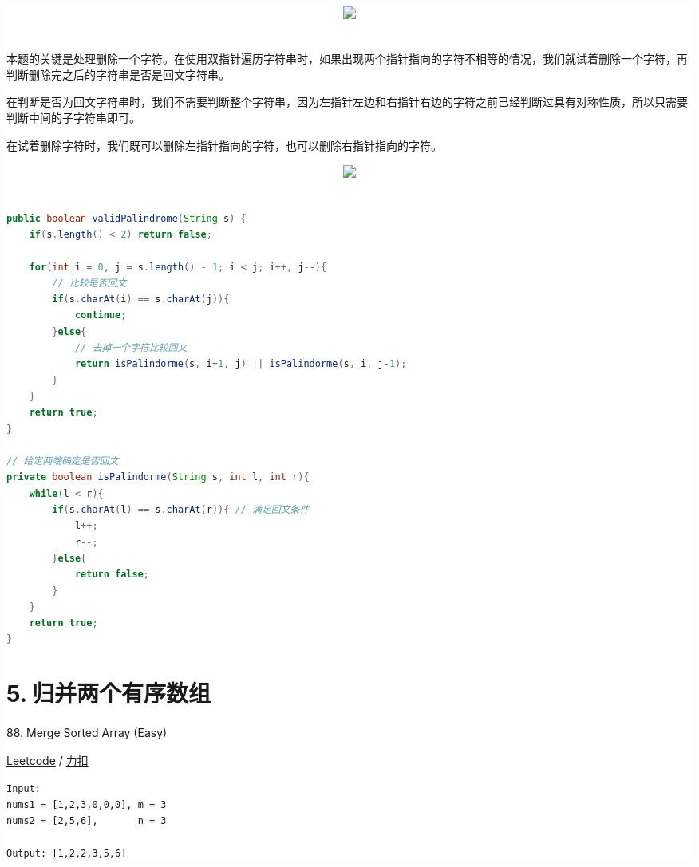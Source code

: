 <div align="center"> <img src="https://cs-notes-1256109796.cos.ap-guangzhou.myqcloud.com/fcc941ec-134b-4dcd-bc86-1702fd305300.gif" width="250px"> </div><br>

本题的关键是处理删除一个字符。在使用双指针遍历字符串时，如果出现两个指针指向的字符不相等的情况，我们就试着删除一个字符，再判断删除完之后的字符串是否是回文字符串。

在判断是否为回文字符串时，我们不需要判断整个字符串，因为左指针左边和右指针右边的字符之前已经判断过具有对称性质，所以只需要判断中间的子字符串即可。

在试着删除字符时，我们既可以删除左指针指向的字符，也可以删除右指针指向的字符。

<div align="center"> <img src="https://cs-notes-1256109796.cos.ap-guangzhou.myqcloud.com/db5f30a7-8bfa-4ecc-ab5d-747c77818964.gif" width="300px"> </div><br>

```java
public boolean validPalindrome(String s) {
    if(s.length() < 2) return false;

    for(int i = 0, j = s.length() - 1; i < j; i++, j--){
        // 比较是否回文
        if(s.charAt(i) == s.charAt(j)){
            continue;
        }else{
            // 去掉一个字符比较回文
            return isPalindorme(s, i+1, j) || isPalindorme(s, i, j-1);
        }
    }
    return true;
}

// 给定两端确定是否回文
private boolean isPalindorme(String s, int l, int r){
    while(l < r){
        if(s.charAt(l) == s.charAt(r)){ // 满足回文条件
            l++;
            r--;
        }else{
            return false;
        }
    }
    return true;
}
```

# 5. 归并两个有序数组

88\. Merge Sorted Array (Easy)

[Leetcode](https://leetcode.com/problems/merge-sorted-array/description/) / [力扣](https://leetcode-cn.com/problems/merge-sorted-array/description/)

```html
Input:
nums1 = [1,2,3,0,0,0], m = 3
nums2 = [2,5,6],       n = 3

Output: [1,2,2,3,5,6]
```
